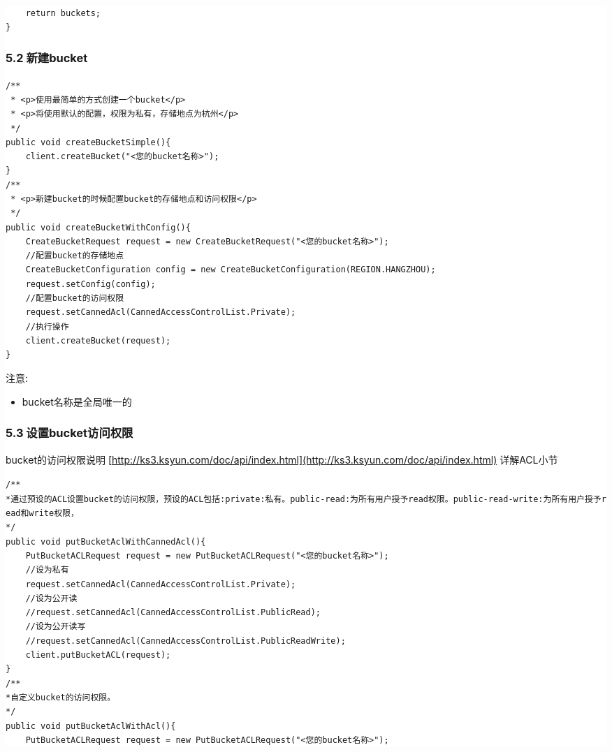 		return buckets;
	}

### 5.2 新建bucket

	/**
	 * <p>使用最简单的方式创建一个bucket</p>
	 * <p>将使用默认的配置，权限为私有，存储地点为杭州</p>
	 */
	public void createBucketSimple(){
		client.createBucket("<您的bucket名称>");
	}
	/**
	 * <p>新建bucket的时候配置bucket的存储地点和访问权限</p>
	 */
	public void createBucketWithConfig(){
		CreateBucketRequest request = new CreateBucketRequest("<您的bucket名称>");
		//配置bucket的存储地点
		CreateBucketConfiguration config = new CreateBucketConfiguration(REGION.HANGZHOU);
		request.setConfig(config);
		//配置bucket的访问权限
		request.setCannedAcl(CannedAccessControlList.Private);
		//执行操作
		client.createBucket(request);
	}

注意:

- bucket名称是全局唯一的

### 5.3 设置bucket访问权限
bucket的访问权限说明 [http://ks3.ksyun.com/doc/api/index.html](http://ks3.ksyun.com/doc/api/index.html) 详解ACL小节    

	/**
	*通过预设的ACL设置bucket的访问权限，预设的ACL包括:private:私有。public-read:为所有用户授予read权限。public-read-write:为所有用户授予read和write权限，
	*/
	public void putBucketAclWithCannedAcl(){
		PutBucketACLRequest request = new PutBucketACLRequest("<您的bucket名称>");
		//设为私有
		request.setCannedAcl(CannedAccessControlList.Private);
		//设为公开读 
		//request.setCannedAcl(CannedAccessControlList.PublicRead);
		//设为公开读写
		//request.setCannedAcl(CannedAccessControlList.PublicReadWrite);
		client.putBucketACL(request);
	}
	/**
	*自定义bucket的访问权限。
	*/
	public void putBucketAclWithAcl(){
		PutBucketACLRequest request = new PutBucketACLRequest("<您的bucket名称>");
